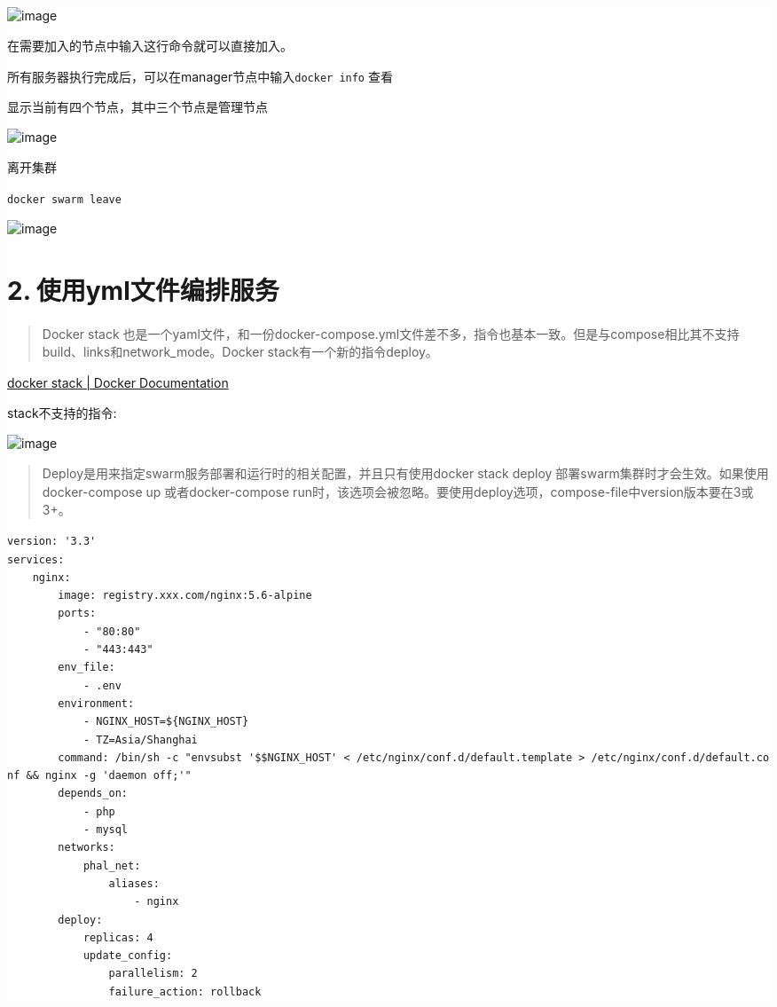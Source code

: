 
![image](https://cdn.jsdelivr.net/gh/4927525/images@master/20211215/image.7jjwzkm59ic0.png)



在需要加入的节点中输入这行命令就可以直接加入。

所有服务器执行完成后，可以在manager节点中输入`docker info` 查看

显示当前有四个节点，其中三个节点是管理节点

![image](https://cdn.jsdelivr.net/gh/4927525/images@master/20211215/image.4q2b71vmnno0.png)



离开集群

```bash
docker swarm leave
```

![image](https://cdn.jsdelivr.net/gh/4927525/images@master/20211215/image.3bntdykzcfw0.png)

# 2. 使用yml文件编排服务

> Docker stack 也是一个yaml文件，和一份docker-compose.yml文件差不多，指令也基本一致。但是与compose相比其不支持build、links和network_mode。Docker stack有一个新的指令deploy。



[docker stack | Docker Documentation](https://docs.docker.com/engine/reference/commandline/stack/)



stack不支持的指令:

![image](https://cdn.jsdelivr.net/gh/4927525/images@master/20211215/image.4ruiccj1fh80.png)



> Deploy是用来指定swarm服务部署和运行时的相关配置，并且只有使用docker stack deploy 部署swarm集群时才会生效。如果使用docker-compose up 或者docker-compose run时，该选项会被忽略。要使用deploy选项，compose-file中version版本要在3或3+。



```shell
version: '3.3'
services:
    nginx:
        image: registry.xxx.com/nginx:5.6-alpine
        ports:
            - "80:80"
            - "443:443"
        env_file:
            - .env
        environment:
            - NGINX_HOST=${NGINX_HOST}
            - TZ=Asia/Shanghai
        command: /bin/sh -c "envsubst '$$NGINX_HOST' < /etc/nginx/conf.d/default.template > /etc/nginx/conf.d/default.conf && nginx -g 'daemon off;'"
        depends_on:
            - php
            - mysql
        networks:
            phal_net:
                aliases:
                    - nginx
        deploy:
            replicas: 4
            update_config:
                parallelism: 2
                failure_action: rollback
```